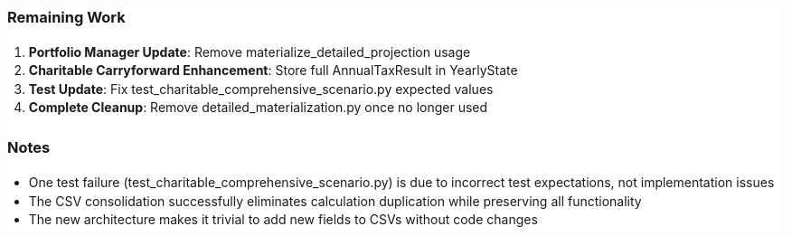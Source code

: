 ### Remaining Work

1. **Portfolio Manager Update**: Remove materialize_detailed_projection usage
2. **Charitable Carryforward Enhancement**: Store full AnnualTaxResult in YearlyState
3. **Test Update**: Fix test_charitable_comprehensive_scenario.py expected values
4. **Complete Cleanup**: Remove detailed_materialization.py once no longer used

### Notes

- One test failure (test_charitable_comprehensive_scenario.py) is due to incorrect test expectations, not implementation issues
- The CSV consolidation successfully eliminates calculation duplication while preserving all functionality
- The new architecture makes it trivial to add new fields to CSVs without code changes
